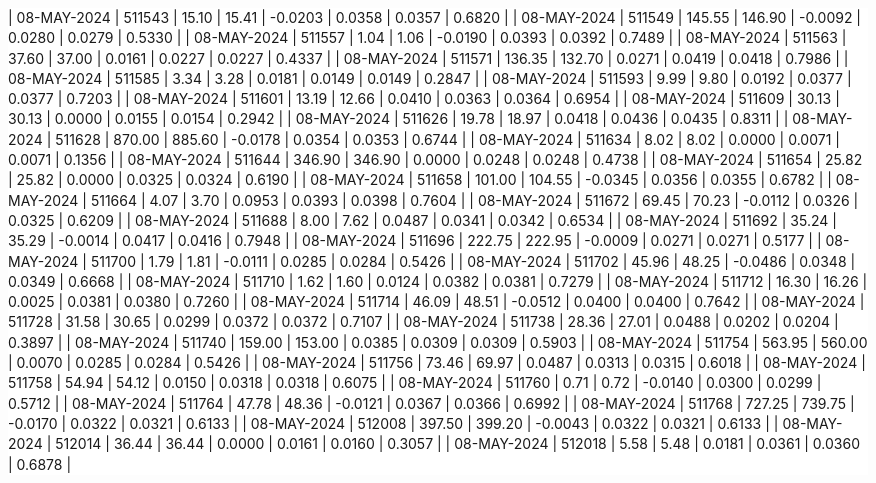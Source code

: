 | 08-MAY-2024 | 511543 | 15.10 | 15.41 | -0.0203 | 0.0358 | 0.0357 | 0.6820 |
| 08-MAY-2024 | 511549 | 145.55 | 146.90 | -0.0092 | 0.0280 | 0.0279 | 0.5330 |
| 08-MAY-2024 | 511557 | 1.04 | 1.06 | -0.0190 | 0.0393 | 0.0392 | 0.7489 |
| 08-MAY-2024 | 511563 | 37.60 | 37.00 | 0.0161 | 0.0227 | 0.0227 | 0.4337 |
| 08-MAY-2024 | 511571 | 136.35 | 132.70 | 0.0271 | 0.0419 | 0.0418 | 0.7986 |
| 08-MAY-2024 | 511585 | 3.34 | 3.28 | 0.0181 | 0.0149 | 0.0149 | 0.2847 |
| 08-MAY-2024 | 511593 | 9.99 | 9.80 | 0.0192 | 0.0377 | 0.0377 | 0.7203 |
| 08-MAY-2024 | 511601 | 13.19 | 12.66 | 0.0410 | 0.0363 | 0.0364 | 0.6954 |
| 08-MAY-2024 | 511609 | 30.13 | 30.13 | 0.0000 | 0.0155 | 0.0154 | 0.2942 |
| 08-MAY-2024 | 511626 | 19.78 | 18.97 | 0.0418 | 0.0436 | 0.0435 | 0.8311 |
| 08-MAY-2024 | 511628 | 870.00 | 885.60 | -0.0178 | 0.0354 | 0.0353 | 0.6744 |
| 08-MAY-2024 | 511634 | 8.02 | 8.02 | 0.0000 | 0.0071 | 0.0071 | 0.1356 |
| 08-MAY-2024 | 511644 | 346.90 | 346.90 | 0.0000 | 0.0248 | 0.0248 | 0.4738 |
| 08-MAY-2024 | 511654 | 25.82 | 25.82 | 0.0000 | 0.0325 | 0.0324 | 0.6190 |
| 08-MAY-2024 | 511658 | 101.00 | 104.55 | -0.0345 | 0.0356 | 0.0355 | 0.6782 |
| 08-MAY-2024 | 511664 | 4.07 | 3.70 | 0.0953 | 0.0393 | 0.0398 | 0.7604 |
| 08-MAY-2024 | 511672 | 69.45 | 70.23 | -0.0112 | 0.0326 | 0.0325 | 0.6209 |
| 08-MAY-2024 | 511688 | 8.00 | 7.62 | 0.0487 | 0.0341 | 0.0342 | 0.6534 |
| 08-MAY-2024 | 511692 | 35.24 | 35.29 | -0.0014 | 0.0417 | 0.0416 | 0.7948 |
| 08-MAY-2024 | 511696 | 222.75 | 222.95 | -0.0009 | 0.0271 | 0.0271 | 0.5177 |
| 08-MAY-2024 | 511700 | 1.79 | 1.81 | -0.0111 | 0.0285 | 0.0284 | 0.5426 |
| 08-MAY-2024 | 511702 | 45.96 | 48.25 | -0.0486 | 0.0348 | 0.0349 | 0.6668 |
| 08-MAY-2024 | 511710 | 1.62 | 1.60 | 0.0124 | 0.0382 | 0.0381 | 0.7279 |
| 08-MAY-2024 | 511712 | 16.30 | 16.26 | 0.0025 | 0.0381 | 0.0380 | 0.7260 |
| 08-MAY-2024 | 511714 | 46.09 | 48.51 | -0.0512 | 0.0400 | 0.0400 | 0.7642 |
| 08-MAY-2024 | 511728 | 31.58 | 30.65 | 0.0299 | 0.0372 | 0.0372 | 0.7107 |
| 08-MAY-2024 | 511738 | 28.36 | 27.01 | 0.0488 | 0.0202 | 0.0204 | 0.3897 |
| 08-MAY-2024 | 511740 | 159.00 | 153.00 | 0.0385 | 0.0309 | 0.0309 | 0.5903 |
| 08-MAY-2024 | 511754 | 563.95 | 560.00 | 0.0070 | 0.0285 | 0.0284 | 0.5426 |
| 08-MAY-2024 | 511756 | 73.46 | 69.97 | 0.0487 | 0.0313 | 0.0315 | 0.6018 |
| 08-MAY-2024 | 511758 | 54.94 | 54.12 | 0.0150 | 0.0318 | 0.0318 | 0.6075 |
| 08-MAY-2024 | 511760 | 0.71 | 0.72 | -0.0140 | 0.0300 | 0.0299 | 0.5712 |
| 08-MAY-2024 | 511764 | 47.78 | 48.36 | -0.0121 | 0.0367 | 0.0366 | 0.6992 |
| 08-MAY-2024 | 511768 | 727.25 | 739.75 | -0.0170 | 0.0322 | 0.0321 | 0.6133 |
| 08-MAY-2024 | 512008 | 397.50 | 399.20 | -0.0043 | 0.0322 | 0.0321 | 0.6133 |
| 08-MAY-2024 | 512014 | 36.44 | 36.44 | 0.0000 | 0.0161 | 0.0160 | 0.3057 |
| 08-MAY-2024 | 512018 | 5.58 | 5.48 | 0.0181 | 0.0361 | 0.0360 | 0.6878 |